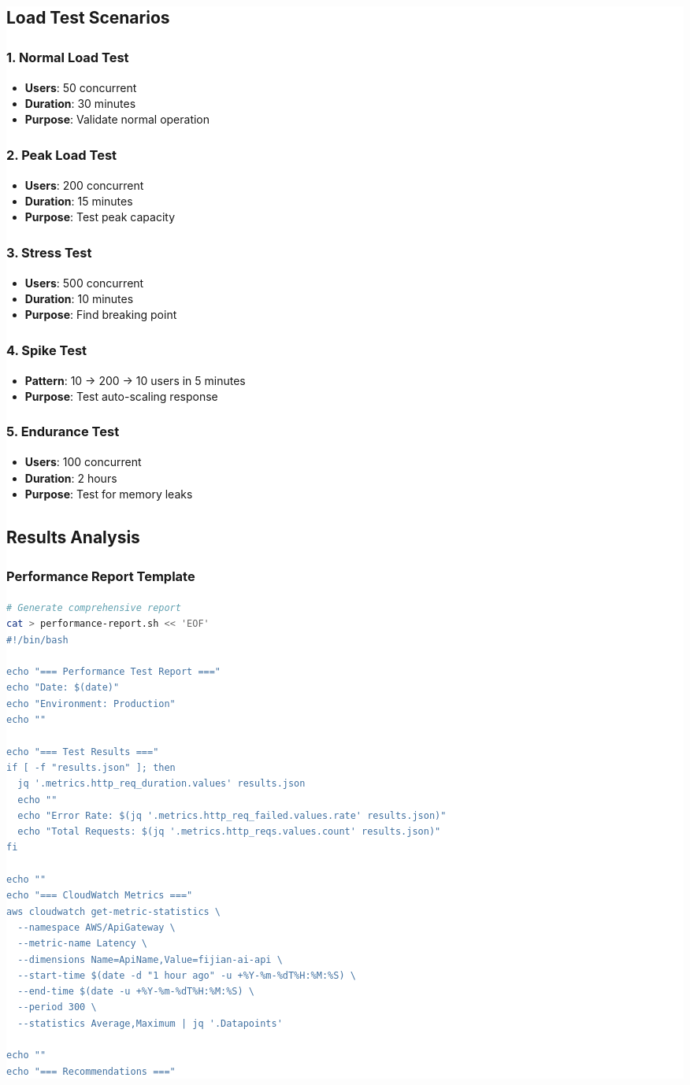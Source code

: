 ## Load Test Scenarios

### 1. Normal Load Test
- **Users**: 50 concurrent
- **Duration**: 30 minutes
- **Purpose**: Validate normal operation

### 2. Peak Load Test
- **Users**: 200 concurrent
- **Duration**: 15 minutes
- **Purpose**: Test peak capacity

### 3. Stress Test
- **Users**: 500 concurrent
- **Duration**: 10 minutes
- **Purpose**: Find breaking point

### 4. Spike Test
- **Pattern**: 10 → 200 → 10 users in 5 minutes
- **Purpose**: Test auto-scaling response

### 5. Endurance Test
- **Users**: 100 concurrent
- **Duration**: 2 hours
- **Purpose**: Test for memory leaks

## Results Analysis

### Performance Report Template

```bash
# Generate comprehensive report
cat > performance-report.sh << 'EOF'
#!/bin/bash

echo "=== Performance Test Report ==="
echo "Date: $(date)"
echo "Environment: Production"
echo ""

echo "=== Test Results ==="
if [ -f "results.json" ]; then
  jq '.metrics.http_req_duration.values' results.json
  echo ""
  echo "Error Rate: $(jq '.metrics.http_req_failed.values.rate' results.json)"
  echo "Total Requests: $(jq '.metrics.http_reqs.values.count' results.json)"
fi

echo ""
echo "=== CloudWatch Metrics ==="
aws cloudwatch get-metric-statistics \
  --namespace AWS/ApiGateway \
  --metric-name Latency \
  --dimensions Name=ApiName,Value=fijian-ai-api \
  --start-time $(date -d "1 hour ago" -u +%Y-%m-%dT%H:%M:%S) \
  --end-time $(date -u +%Y-%m-%dT%H:%M:%S) \
  --period 300 \
  --statistics Average,Maximum | jq '.Datapoints'

echo ""
echo "=== Recommendations ==="
```